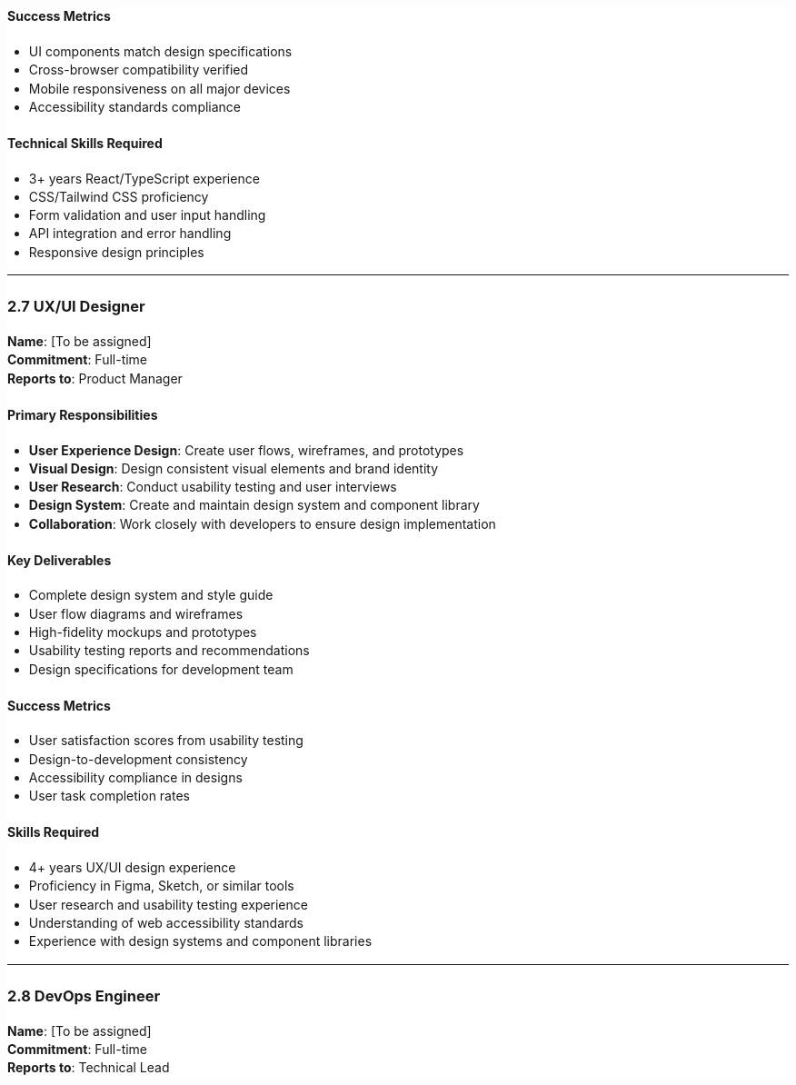 #### Success Metrics
- UI components match design specifications
- Cross-browser compatibility verified
- Mobile responsiveness on all major devices
- Accessibility standards compliance

#### Technical Skills Required
- 3+ years React/TypeScript experience
- CSS/Tailwind CSS proficiency
- Form validation and user input handling
- API integration and error handling
- Responsive design principles

---

### 2.7 UX/UI Designer
**Name**: [To be assigned]  
**Commitment**: Full-time  
**Reports to**: Product Manager

#### Primary Responsibilities
- **User Experience Design**: Create user flows, wireframes, and prototypes
- **Visual Design**: Design consistent visual elements and brand identity
- **User Research**: Conduct usability testing and user interviews
- **Design System**: Create and maintain design system and component library
- **Collaboration**: Work closely with developers to ensure design implementation

#### Key Deliverables
- Complete design system and style guide
- User flow diagrams and wireframes
- High-fidelity mockups and prototypes
- Usability testing reports and recommendations
- Design specifications for development team

#### Success Metrics
- User satisfaction scores from usability testing
- Design-to-development consistency
- Accessibility compliance in designs
- User task completion rates

#### Skills Required
- 4+ years UX/UI design experience
- Proficiency in Figma, Sketch, or similar tools
- User research and usability testing experience
- Understanding of web accessibility standards
- Experience with design systems and component libraries

---

### 2.8 DevOps Engineer
**Name**: [To be assigned]  
**Commitment**: Full-time  
**Reports to**: Technical Lead
